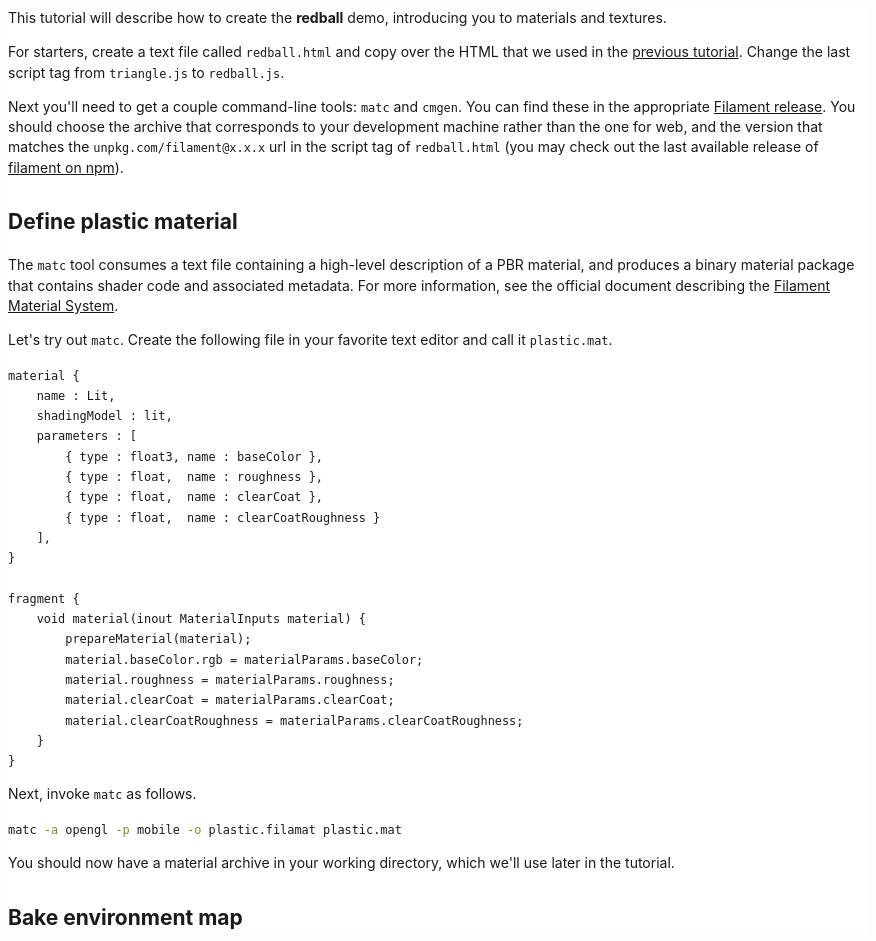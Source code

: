 
This tutorial will describe how to create the **redball** demo, introducing you to materials and
textures.

For starters, create a text file called `redball.html` and copy over the HTML that we used in the
[previous tutorial]. Change the last script tag from `triangle.js` to `redball.js`.

Next you'll need to get a couple command-line tools: `matc` and `cmgen`. You can find these in the
appropriate [Filament release](//github.com/google/filament/releases). You should choose the
archive that corresponds to your development machine rather than the one for web, and the version
that matches the `unpkg.com/filament@x.x.x` url in the script tag of `redball.html` (you may check
out the last available release of [filament on npm](https://www.npmjs.com/package/filament)).

## Define plastic material

The `matc` tool consumes a text file containing a high-level description of a PBR material, and
produces a binary material package that contains shader code and associated metadata. For more
information, see the official document describing the [Filament Material System].

Let's try out `matc`. Create the following file in your favorite text editor and call it
`plastic.mat`.

```text
material {
    name : Lit,
    shadingModel : lit,
    parameters : [
        { type : float3, name : baseColor },
        { type : float,  name : roughness },
        { type : float,  name : clearCoat },
        { type : float,  name : clearCoatRoughness }
    ],
}

fragment {
    void material(inout MaterialInputs material) {
        prepareMaterial(material);
        material.baseColor.rgb = materialParams.baseColor;
        material.roughness = materialParams.roughness;
        material.clearCoat = materialParams.clearCoat;
        material.clearCoatRoughness = materialParams.clearCoatRoughness;
    }
}
```

Next, invoke `matc` as follows.

```bash
matc -a opengl -p mobile -o plastic.filamat plastic.mat
```

You should now have a material archive in your working directory, which we'll use later in the
tutorial.

## Bake environment map


[next tutorial]: tutorial_suzanne.html
[previous tutorial]: tutorial_triangle.html
[Filament release]: //github.com/google/filament/releases
[Filament Material System]: https://google.github.io/filament/Materials.md.html